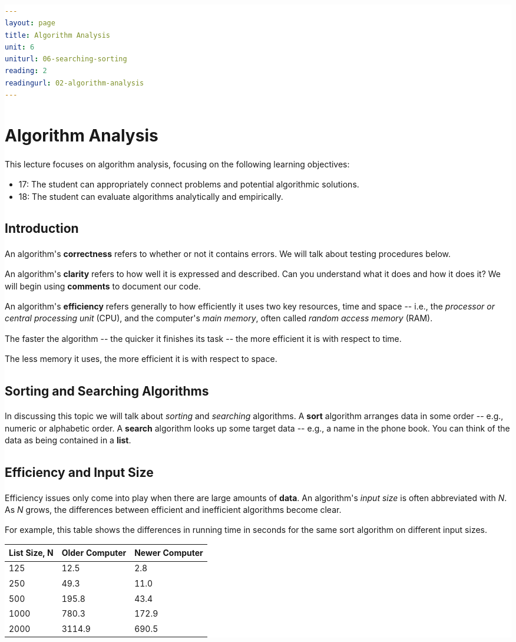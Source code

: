 ```yaml
---
layout: page
title: Algorithm Analysis
unit: 6
uniturl: 06-searching-sorting
reading: 2
readingurl: 02-algorithm-analysis
---
```



Algorithm Analysis
==================
This lecture focuses on algorithm analysis, focusing on the following learning objectives:

 * 17: The student can appropriately connect problems and potential algorithmic solutions.
 * 18: The student can evaluate algorithms analytically and empirically.


Introduction
------------
An algorithm's **correctness** refers to whether or not it contains errors. We will talk about testing procedures below.

An algorithm's **clarity** refers to how well it is expressed and described. Can you understand what it does and how it does it? We will begin using **comments** to document our code.

An algorithm's **efficiency** refers generally to how efficiently it uses two key resources, time and space -- i.e., the *processor or central processing unit* (CPU), and the computer's *main memory*, often called *random access memory* (RAM).

The faster the algorithm -- the quicker it finishes its task -- the more efficient it is with respect to time.

The less memory it uses, the more efficient it is with respect to space.


Sorting and Searching Algorithms
--------------------------------
In discussing this topic we will talk about *sorting* and *searching* algorithms. A **sort** algorithm arranges data in some order -- e.g., numeric or alphabetic order. A **search** algorithm looks up some target data -- e.g., a name in the phone book. You can think of the data as being contained in a **list**.


Efficiency and Input Size
-------------------------
Efficiency issues only come into play when there are large amounts of **data**. An algorithm's *input size* is often abbreviated with *N*. As *N* grows, the differences between efficient and inefficient algorithms become clear.

For example, this table shows the differences in running time in seconds for the same sort algorithm on different input sizes.

 | List Size, N | Older Computer | Newer Computer |
 | ------------ | -------------- | -------------- |
 | 125          | 12.5           | 2.8            |
 | 250          | 49.3           | 11.0           |
 | 500          | 195.8          | 43.4           |
 | 1000         | 780.3          | 172.9          |
 | 2000         | 3114.9         | 690.5          |
